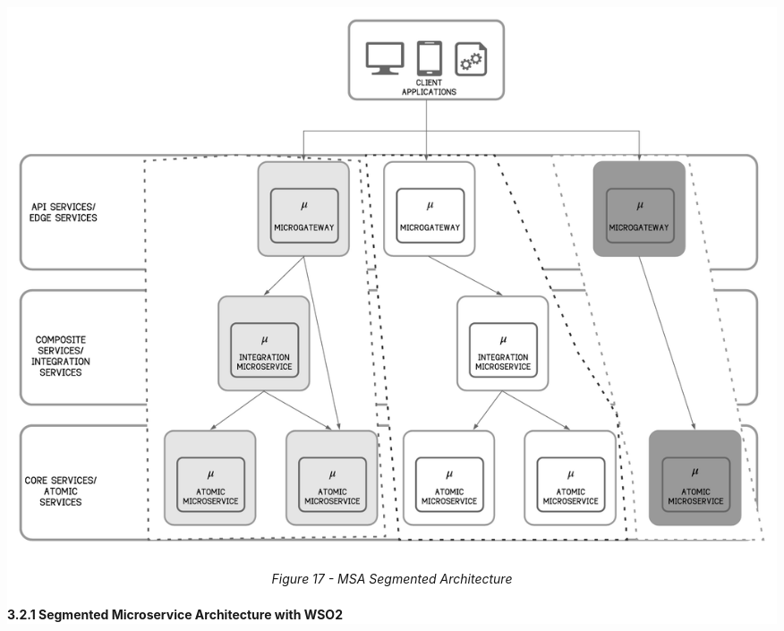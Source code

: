 ![segmented_msa](/media/media_api_driven-msa/api_msa_segmented_msa.png)  <br>
<p align="center">
<i>Figure 17 - MSA Segmented Architecture
<br/>
</i>

#### 3.2.1 Segmented Microservice Architecture with WSO2